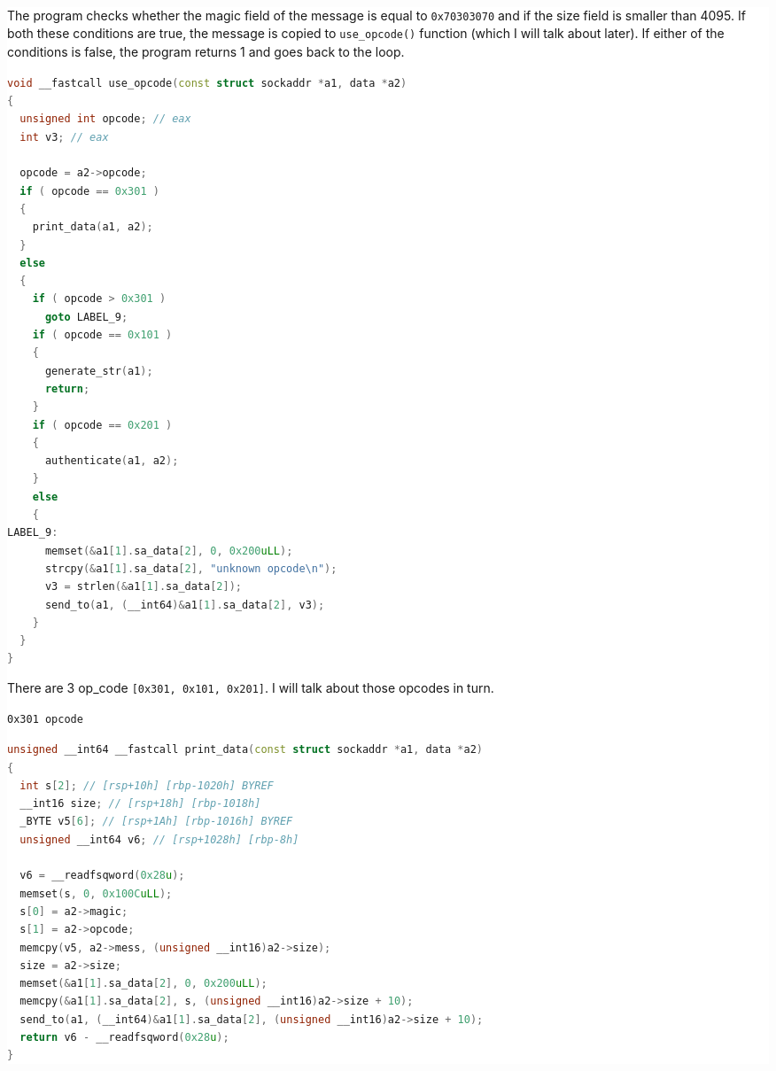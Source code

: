 The program checks whether the magic field of the message is equal to `0x70303070` and if the size field is smaller than 4095. If both these conditions are true, the message is copied to `use_opcode()` function (which I will talk about later). If either of the conditions is false, the program returns 1 and goes back to the loop.

```cpp
void __fastcall use_opcode(const struct sockaddr *a1, data *a2)
{
  unsigned int opcode; // eax
  int v3; // eax

  opcode = a2->opcode;
  if ( opcode == 0x301 )
  {
    print_data(a1, a2);
  }
  else
  {
    if ( opcode > 0x301 )
      goto LABEL_9;
    if ( opcode == 0x101 )
    {
      generate_str(a1);
      return;
    }
    if ( opcode == 0x201 )
    {
      authenticate(a1, a2);
    }
    else
    {
LABEL_9:
      memset(&a1[1].sa_data[2], 0, 0x200uLL);
      strcpy(&a1[1].sa_data[2], "unknown opcode\n");
      v3 = strlen(&a1[1].sa_data[2]);
      send_to(a1, (__int64)&a1[1].sa_data[2], v3);
    }
  }
}
```

There are 3 op_code `[0x301, 0x101, 0x201]`. I will talk about those opcodes in turn. 

`0x301 opcode`

```cpp
unsigned __int64 __fastcall print_data(const struct sockaddr *a1, data *a2)
{
  int s[2]; // [rsp+10h] [rbp-1020h] BYREF
  __int16 size; // [rsp+18h] [rbp-1018h]
  _BYTE v5[6]; // [rsp+1Ah] [rbp-1016h] BYREF
  unsigned __int64 v6; // [rsp+1028h] [rbp-8h]

  v6 = __readfsqword(0x28u);
  memset(s, 0, 0x100CuLL);
  s[0] = a2->magic;
  s[1] = a2->opcode;
  memcpy(v5, a2->mess, (unsigned __int16)a2->size);
  size = a2->size;
  memset(&a1[1].sa_data[2], 0, 0x200uLL);
  memcpy(&a1[1].sa_data[2], s, (unsigned __int16)a2->size + 10);
  send_to(a1, (__int64)&a1[1].sa_data[2], (unsigned __int16)a2->size + 10);
  return v6 - __readfsqword(0x28u);
}
```

